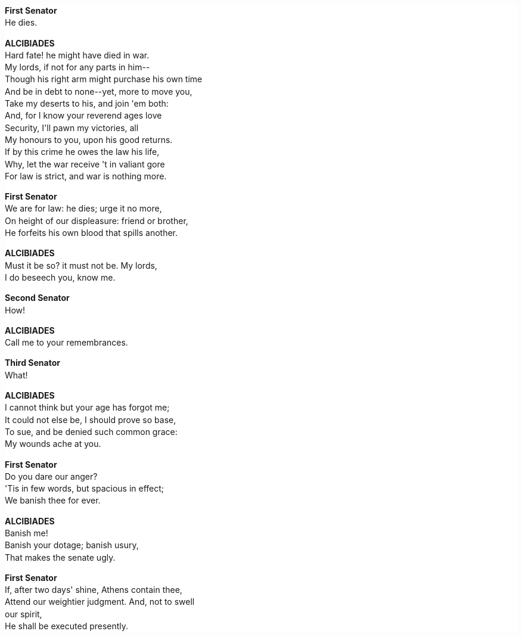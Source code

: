**First Senator**  
He dies.  

**ALCIBIADES**  
Hard fate! he might have died in war.  
My lords, if not for any parts in him--  
Though his right arm might purchase his own time  
And be in debt to none--yet, more to move you,  
Take my deserts to his, and join 'em both:  
And, for I know your reverend ages love  
Security, I'll pawn my victories, all  
My honours to you, upon his good returns.  
If by this crime he owes the law his life,  
Why, let the war receive 't in valiant gore  
For law is strict, and war is nothing more.  

**First Senator**  
We are for law: he dies; urge it no more,  
On height of our displeasure: friend or brother,  
He forfeits his own blood that spills another.  

**ALCIBIADES**  
Must it be so? it must not be. My lords,  
I do beseech you, know me.  

**Second Senator**  
How!  

**ALCIBIADES**  
Call me to your remembrances.  

**Third Senator**  
What!  

**ALCIBIADES**  
I cannot think but your age has forgot me;  
It could not else be, I should prove so base,  
To sue, and be denied such common grace:  
My wounds ache at you.  

**First Senator**  
Do you dare our anger?  
'Tis in few words, but spacious in effect;  
We banish thee for ever.  

**ALCIBIADES**  
Banish me!  
Banish your dotage; banish usury,  
That makes the senate ugly.  

**First Senator**  
If, after two days' shine, Athens contain thee,  
Attend our weightier judgment. And, not to swell  
our spirit,  
He shall be executed presently.  
